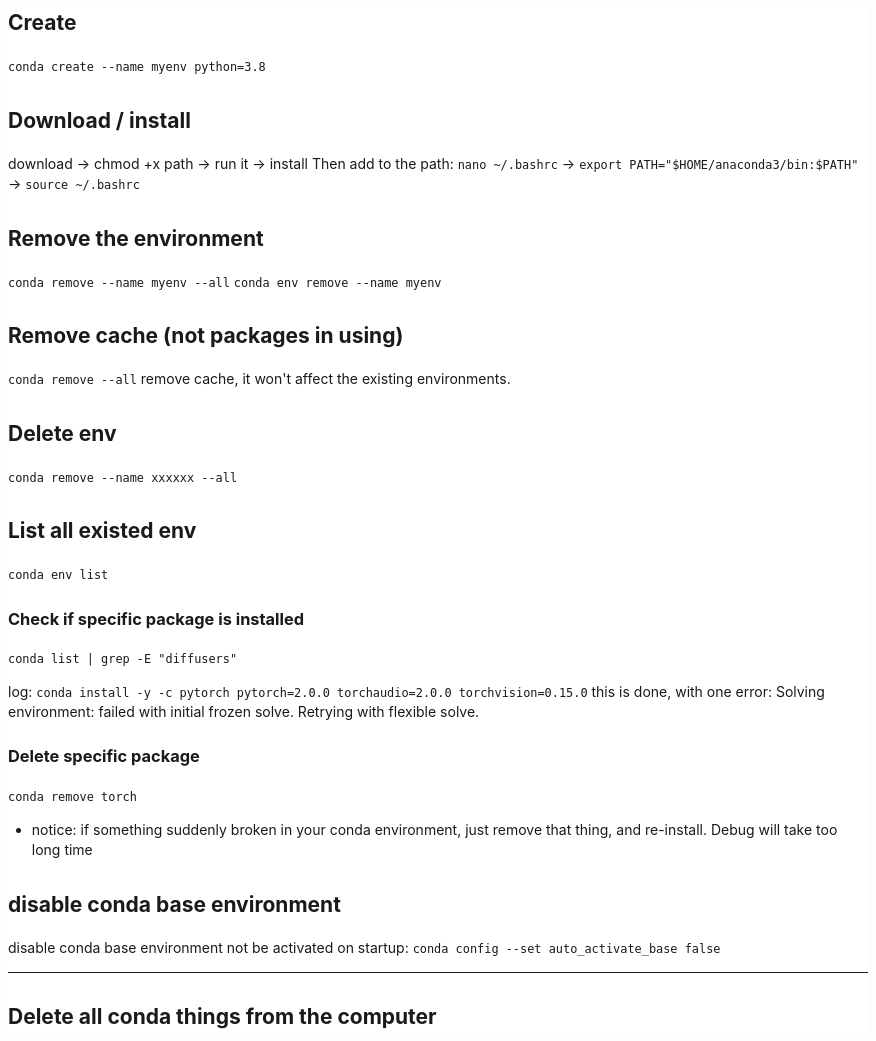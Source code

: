 ## Create

`conda create --name myenv python=3.8`

## Download / install
download -> chmod +x path -> run it -> install
Then add to the path:
`nano ~/.bashrc` -> `export PATH="$HOME/anaconda3/bin:$PATH"` -> `source ~/.bashrc`


## Remove the environment
`conda remove --name myenv --all`
`conda env remove --name myenv`


## Remove cache (not packages in using)

`conda remove --all`
remove cache, it won't affect the existing environments. 

## Delete  env

`conda remove --name xxxxxx --all`

## List all existed env
`conda env list`

### Check if specific package is installed
`conda list | grep -E "diffusers"`

log: 
`conda install -y -c pytorch pytorch=2.0.0 torchaudio=2.0.0 torchvision=0.15.0`
this is done, with one error: Solving environment: failed with initial frozen solve. Retrying with flexible solve.

### Delete specific package
`conda remove torch`
* notice: if something suddenly broken in your conda environment, just remove that thing, and re-install. Debug will take too long time




## disable conda base environment
disable conda base environment not be  activated on startup:
`conda config --set auto_activate_base false`



---
## Delete all conda things from the computer

